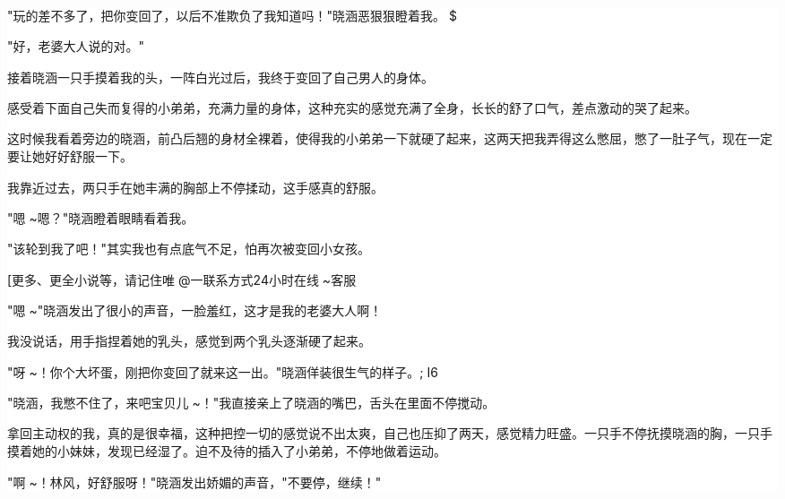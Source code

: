 



"玩的差不多了，把你变回了，以后不准欺负了我知道吗！"晓涵恶狠狠瞪着我。 $



"好，老婆大人说的对。"



接着晓涵一只手摸着我的头，一阵白光过后，我终于变回了自己男人的身体。



感受着下面自己失而复得的小弟弟，充满力量的身体，这种充实的感觉充满了全身，长长的舒了口气，差点激动的哭了起来。





这时候我看着旁边的晓涵，前凸后翘的身材全裸着，使得我的小弟弟一下就硬了起来，这两天把我弄得这么憋屈，憋了一肚子气，现在一定要让她好好舒服一下。



我靠近过去，两只手在她丰满的胸部上不停揉动，这手感真的舒服。





"嗯 ~嗯？"晓涵瞪着眼睛看着我。





"该轮到我了吧！"其实我也有点底气不足，怕再次被变回小女孩。



 [更多、更全小说等，请记住唯 @一联系方式24小时在线 ~客服



"嗯 ~"晓涵发出了很小的声音，一脸羞红，这才是我的老婆大人啊！





我没说话，用手指捏着她的乳头，感觉到两个乳头逐渐硬了起来。





"呀 ~！你个大坏蛋，刚把你变回了就来这一出。"晓涵佯装很生气的样子。; I6





"晓涵，我憋不住了，来吧宝贝儿 ~！"我直接亲上了晓涵的嘴巴，舌头在里面不停搅动。





拿回主动权的我，真的是很幸福，这种把控一切的感觉说不出太爽，自己也压抑了两天，感觉精力旺盛。一只手不停抚摸晓涵的胸，一只手摸着她的小妹妹，发现已经湿了。迫不及待的插入了小弟弟，不停地做着运动。





"啊 ~！林风，好舒服呀！"晓涵发出娇媚的声音，"不要停，继续！"



